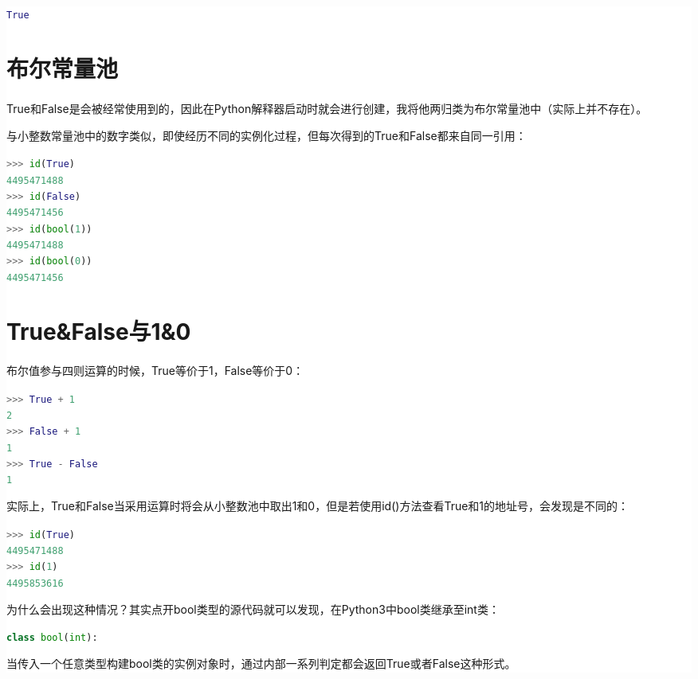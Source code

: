 ```python
True

```

# 布尔常量池

True和False是会被经常使用到的，因此在Python解释器启动时就会进行创建，我将他两归类为布尔常量池中（实际上并不存在）。

与小整数常量池中的数字类似，即使经历不同的实例化过程，但每次得到的True和False都来自同一引用：

```python
>>> id(True)
4495471488
>>> id(False)
4495471456
>>> id(bool(1))
4495471488
>>> id(bool(0))
4495471456

```

# True&False与1&0

布尔值参与四则运算的时候，True等价于1，False等价于0：

```python
>>> True + 1
2
>>> False + 1
1
>>> True - False
1

```

实际上，True和False当采用运算时将会从小整数池中取出1和0，但是若使用id()方法查看True和1的地址号，会发现是不同的：

```python
>>> id(True)
4495471488
>>> id(1)
4495853616

```

为什么会出现这种情况？其实点开bool类型的源代码就可以发现，在Python3中bool类继承至int类：

```python
class bool(int):

```

当传入一个任意类型构建bool类的实例对象时，通过内部一系列判定都会返回True或者False这种形式。

